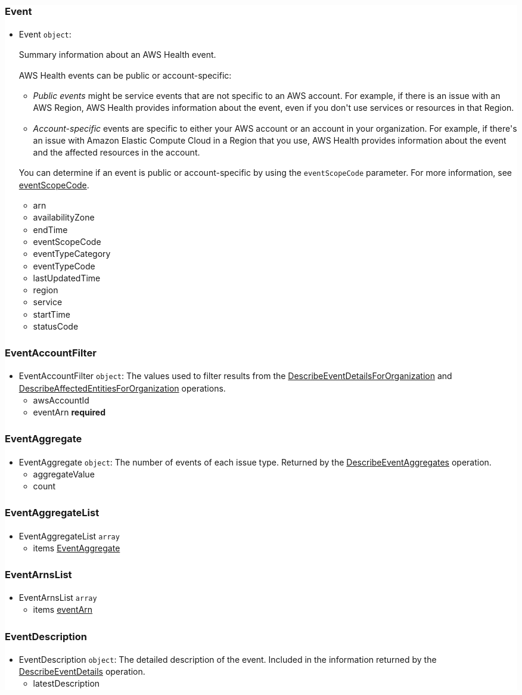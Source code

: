 ### Event
* Event `object`: <p>Summary information about an AWS Health event.</p> <p>AWS Health events can be public or account-specific:</p> <ul> <li> <p> <i>Public events</i> might be service events that are not specific to an AWS account. For example, if there is an issue with an AWS Region, AWS Health provides information about the event, even if you don't use services or resources in that Region.</p> </li> <li> <p> <i>Account-specific</i> events are specific to either your AWS account or an account in your organization. For example, if there's an issue with Amazon Elastic Compute Cloud in a Region that you use, AWS Health provides information about the event and the affected resources in the account.</p> </li> </ul> <p>You can determine if an event is public or account-specific by using the <code>eventScopeCode</code> parameter. For more information, see <a href="https://docs.aws.amazon.com/health/latest/APIReference/API_Event.html#AWSHealth-Type-Event-eventScopeCode">eventScopeCode</a>.</p>
  * arn
  * availabilityZone
  * endTime
  * eventScopeCode
  * eventTypeCategory
  * eventTypeCode
  * lastUpdatedTime
  * region
  * service
  * startTime
  * statusCode

### EventAccountFilter
* EventAccountFilter `object`: The values used to filter results from the <a href="https://docs.aws.amazon.com/health/latest/APIReference/API_DescribeEventDetailsForOrganization.html">DescribeEventDetailsForOrganization</a> and <a href="https://docs.aws.amazon.com/health/latest/APIReference/API_DescribeAffectedEntitiesForOrganization.html">DescribeAffectedEntitiesForOrganization</a> operations.
  * awsAccountId
  * eventArn **required**

### EventAggregate
* EventAggregate `object`: The number of events of each issue type. Returned by the <a href="https://docs.aws.amazon.com/health/latest/APIReference/API_DescribeEventAggregates.html">DescribeEventAggregates</a> operation.
  * aggregateValue
  * count

### EventAggregateList
* EventAggregateList `array`
  * items [EventAggregate](#eventaggregate)

### EventArnsList
* EventArnsList `array`
  * items [eventArn](#eventarn)

### EventDescription
* EventDescription `object`: The detailed description of the event. Included in the information returned by the <a href="https://docs.aws.amazon.com/health/latest/APIReference/API_DescribeEventDetails.html">DescribeEventDetails</a> operation.
  * latestDescription
